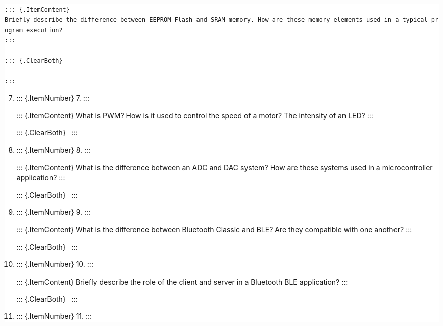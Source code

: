     ::: {.ItemContent}
    Briefly describe the difference between EEPROM Flash and SRAM memory. How are these memory elements used in a typical program execution?
    :::

    ::: {.ClearBoth}
     
    :::

7.  ::: {.ItemNumber}
    7\.
    :::

    ::: {.ItemContent}
    What is PWM? How is it used to control the speed of a motor? The intensity of an LED?
    :::

    ::: {.ClearBoth}
     
    :::

8.  ::: {.ItemNumber}
    8\.
    :::

    ::: {.ItemContent}
    What is the difference between an ADC and DAC system? How are these systems used in a microcontroller application?
    :::

    ::: {.ClearBoth}
     
    :::

9.  ::: {.ItemNumber}
    9\.
    :::

    ::: {.ItemContent}
    What is the difference between Bluetooth Classic and BLE? Are they compatible with one another?
    :::

    ::: {.ClearBoth}
     
    :::

10. ::: {.ItemNumber}
    10\.
    :::

    ::: {.ItemContent}
    Briefly describe the role of the client and server in a Bluetooth BLE application?
    :::

    ::: {.ClearBoth}
     
    :::

11. ::: {.ItemNumber}
    11\.
    :::

